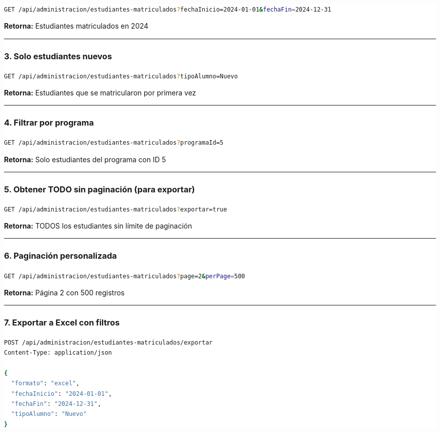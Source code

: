 ```bash
GET /api/administracion/estudiantes-matriculados?fechaInicio=2024-01-01&fechaFin=2024-12-31
```

**Retorna:** Estudiantes matriculados en 2024

---

### 3. Solo estudiantes nuevos

```bash
GET /api/administracion/estudiantes-matriculados?tipoAlumno=Nuevo
```

**Retorna:** Estudiantes que se matricularon por primera vez

---

### 4. Filtrar por programa

```bash
GET /api/administracion/estudiantes-matriculados?programaId=5
```

**Retorna:** Solo estudiantes del programa con ID 5

---

### 5. Obtener TODO sin paginación (para exportar)

```bash
GET /api/administracion/estudiantes-matriculados?exportar=true
```

**Retorna:** TODOS los estudiantes sin límite de paginación

---

### 6. Paginación personalizada

```bash
GET /api/administracion/estudiantes-matriculados?page=2&perPage=500
```

**Retorna:** Página 2 con 500 registros

---

### 7. Exportar a Excel con filtros

```bash
POST /api/administracion/estudiantes-matriculados/exportar
Content-Type: application/json

{
  "formato": "excel",
  "fechaInicio": "2024-01-01",
  "fechaFin": "2024-12-31",
  "tipoAlumno": "Nuevo"
}
```
